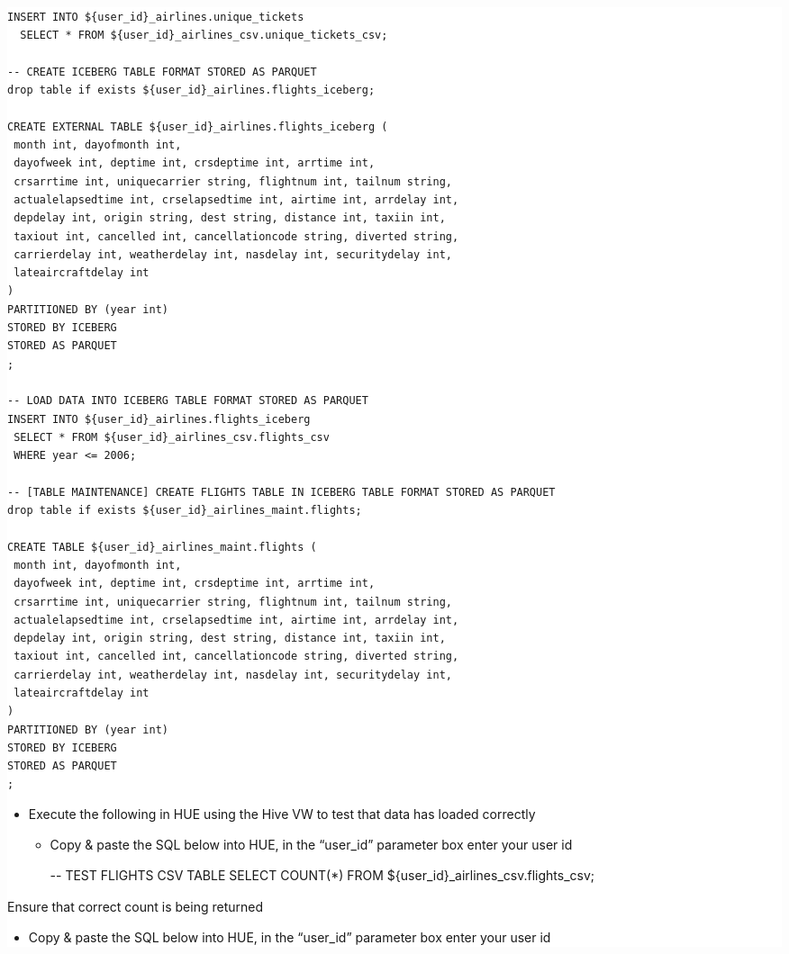     INSERT INTO ${user_id}_airlines.unique_tickets
      SELECT * FROM ${user_id}_airlines_csv.unique_tickets_csv;

    -- CREATE ICEBERG TABLE FORMAT STORED AS PARQUET
    drop table if exists ${user_id}_airlines.flights_iceberg;

    CREATE EXTERNAL TABLE ${user_id}_airlines.flights_iceberg (
     month int, dayofmonth int, 
     dayofweek int, deptime int, crsdeptime int, arrtime int, 
     crsarrtime int, uniquecarrier string, flightnum int, tailnum string, 
     actualelapsedtime int, crselapsedtime int, airtime int, arrdelay int, 
     depdelay int, origin string, dest string, distance int, taxiin int, 
     taxiout int, cancelled int, cancellationcode string, diverted string, 
     carrierdelay int, weatherdelay int, nasdelay int, securitydelay int, 
     lateaircraftdelay int
    ) 
    PARTITIONED BY (year int)
    STORED BY ICEBERG 
    STORED AS PARQUET
    ;

    -- LOAD DATA INTO ICEBERG TABLE FORMAT STORED AS PARQUET
    INSERT INTO ${user_id}_airlines.flights_iceberg
     SELECT * FROM ${user_id}_airlines_csv.flights_csv
     WHERE year <= 2006;

    -- [TABLE MAINTENANCE] CREATE FLIGHTS TABLE IN ICEBERG TABLE FORMAT STORED AS PARQUET
    drop table if exists ${user_id}_airlines_maint.flights;

    CREATE TABLE ${user_id}_airlines_maint.flights (
     month int, dayofmonth int, 
     dayofweek int, deptime int, crsdeptime int, arrtime int, 
     crsarrtime int, uniquecarrier string, flightnum int, tailnum string, 
     actualelapsedtime int, crselapsedtime int, airtime int, arrdelay int, 
     depdelay int, origin string, dest string, distance int, taxiin int, 
     taxiout int, cancelled int, cancellationcode string, diverted string, 
     carrierdelay int, weatherdelay int, nasdelay int, securitydelay int, 
     lateaircraftdelay int
    ) 
    PARTITIONED BY (year int)
    STORED BY ICEBERG 
    STORED AS PARQUET
    ;

- Execute the following in HUE using the Hive VW to test that data has loaded correctly

  - Copy & paste the SQL below into HUE, in the “user\_id” parameter box enter your user id



    -- TEST FLIGHTS CSV TABLE
    SELECT COUNT(*) FROM ${user_id}_airlines_csv.flights_csv;

Ensure that correct count is being returned

- Copy & paste the SQL below into HUE, in the “user\_id” parameter box enter your user id
